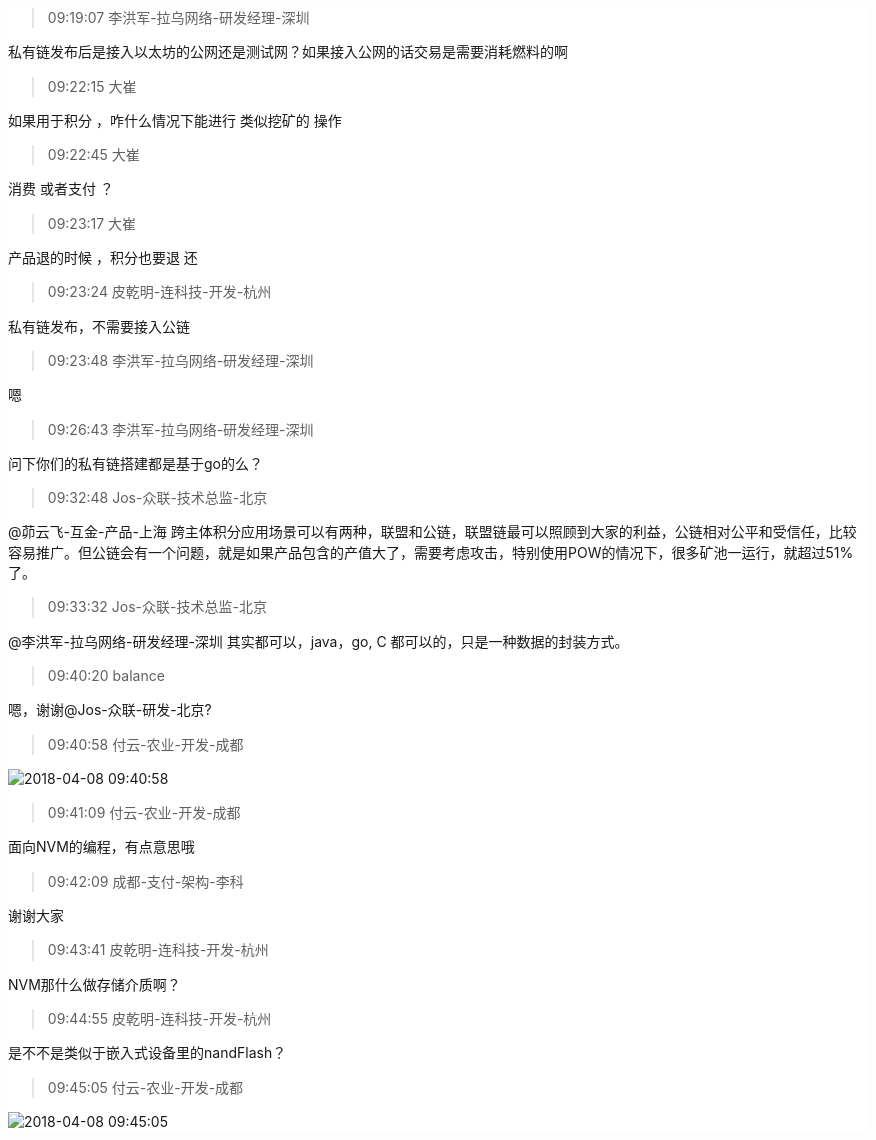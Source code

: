 > 09:19:07  李洪军-拉乌网络-研发经理-深圳  
   
私有链发布后是接入以太坊的公网还是测试网？如果接入公网的话交易是需要消耗燃料的啊  
   
> 09:22:15  大崔  
   
如果用于积分 ，咋什么情况下能进行 类似挖矿的 操作  
   
> 09:22:45  大崔  
   
消费 或者支付 ？  
   
> 09:23:17  大崔  
   
产品退的时候 ，积分也要退 还  
   
> 09:23:24  皮乾明-连科技-开发-杭州  
   
私有链发布，不需要接入公链  
   
> 09:23:48  李洪军-拉乌网络-研发经理-深圳  
   
嗯  
   
> 09:26:43  李洪军-拉乌网络-研发经理-深圳  
   
问下你们的私有链搭建都是基于go的么？  
   
> 09:32:48  Jos-众联-技术总监-北京  
   
@茆云飞-互金-产品-上海 跨主体积分应用场景可以有两种，联盟和公链，联盟链最可以照顾到大家的利益，公链相对公平和受信任，比较容易推广。但公链会有一个问题，就是如果产品包含的产值大了，需要考虑攻击，特别使用POW的情况下，很多矿池一运行，就超过51%了。  
   
> 09:33:32  Jos-众联-技术总监-北京  
   
@李洪军-拉乌网络-研发经理-深圳 其实都可以，java，go, C 都可以的，只是一种数据的封装方式。  
   
> 09:40:20  balance  
   
嗯，谢谢@Jos-众联-研发-北京?  
   
> 09:40:58  付云-农业-开发-成都  
   
![2018-04-08 09:40:58](http://static.cocolian.org/img/20180408_094058.png) 
   
> 09:41:09  付云-农业-开发-成都  
   
面向NVM的编程，有点意思哦  
   
> 09:42:09  成都-支付-架构-李科  
   
谢谢大家  
   
> 09:43:41  皮乾明-连科技-开发-杭州  
   
NVM那什么做存储介质啊？  
   
> 09:44:55  皮乾明-连科技-开发-杭州  
   
是不不是类似于嵌入式设备里的nandFlash？  
   
> 09:45:05  付云-农业-开发-成都  
   
![2018-04-08 09:45:05](http://static.cocolian.org/img/20180408_094505.png) 
   